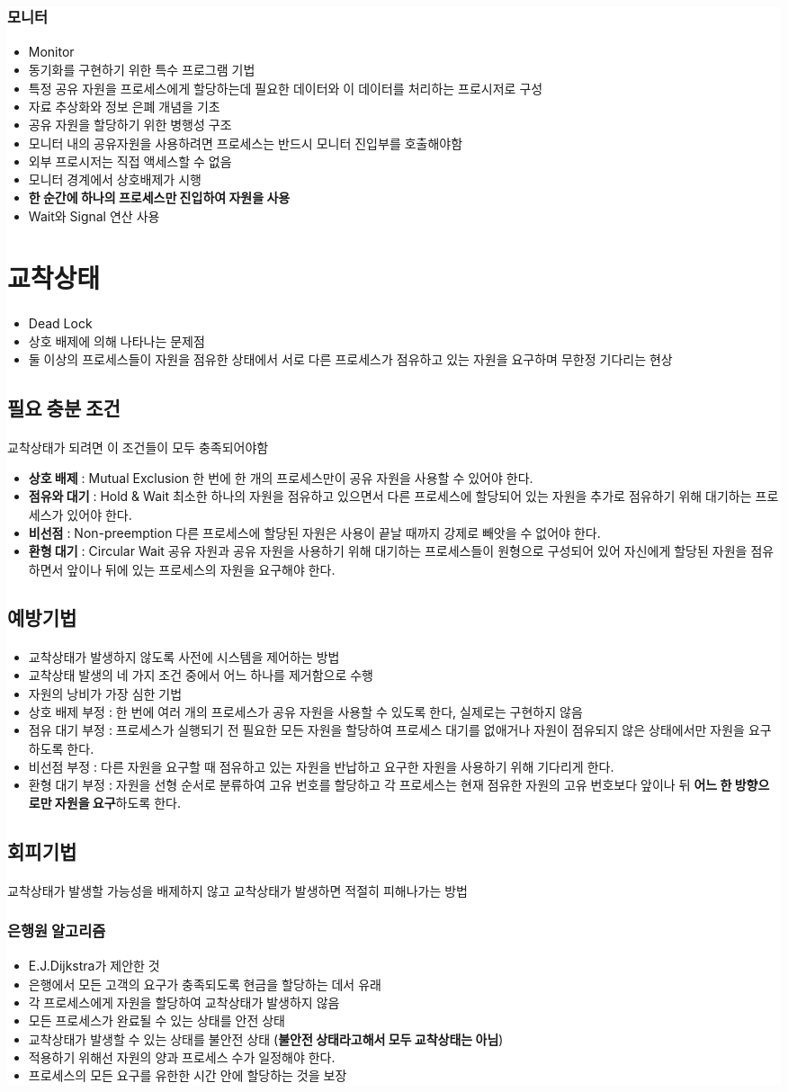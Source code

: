 ### 모니터

- Monitor
- 동기화를 구현하기 위한 특수 프로그램 기법
- 특정 공유 자원을 프로세스에게 할당하는데 필요한 데이터와 이 데이터를 처리하는 프로시저로 구성
- 자료 추상화와 정보 은폐 개념을 기초
- 공유 자원을 할당하기 위한 병행성 구조
- 모니터 내의 공유자원을 사용하려면 프로세스는 반드시 모니터 진입부를 호출해야함
- 외부 프로시저는 직접 액세스할 수 없음
- 모니터 경계에서 상호배제가 시행
- **한 순간에 하나의 프로세스만 진입하여 자원을 사용**
- Wait와 Signal 연산 사용

# 교착상태

- Dead Lock
- 상호 배제에 의해 나타나는 문제점
- 둘 이상의 프로세스들이 자원을 점유한 상태에서 서로 다른 프로세스가 점유하고 있는 자원을 요구하며 무한정 기다리는 현상

## 필요 충분 조건

교착상태가 되려면 이 조건들이 모두 충족되어야함

- **상호 배제** : Mutual Exclusion 한 번에 한 개의 프로세스만이 공유 자원을 사용할 수 있어야 한다.
- **점유와 대기** : Hold & Wait 최소한 하나의 자원을 점유하고 있으면서 다른 프로세스에 할당되어 있는 자원을 추가로 점유하기 위해 대기하는 프로세스가 있어야 한다.
- **비선점** : Non-preemption 다른 프로세스에 할당된 자원은 사용이 끝날 때까지 강제로 빼앗을 수 없어야 한다.
- **환형 대기** : Circular Wait 공유 자원과 공유 자원을 사용하기 위해 대기하는 프로세스들이 원형으로 구성되어 있어 자신에게 할당된 자원을 점유하면서 앞이나 뒤에 있는 프로세스의 자원을 요구해야 한다.

## 예방기법

- 교착상태가 발생하지 않도록 사전에 시스템을 제어하는 방법
- 교착상태 발생의 네 가지 조건 중에서 어느 하나를 제거함으로 수행
- 자원의 낭비가 가장 심한 기법
- 상호 배제 부정 : 한 번에 여러 개의 프로세스가 공유 자원을 사용할 수 있도록 한다, 실제로는 구현하지 않음
- 점유 대기 부정 : 프로세스가 실행되기 전 필요한 모든 자원을 할당하여 프로세스 대기를 없애거나 자원이 점유되지 않은 상태에서만 자원을 요구하도록 한다.
- 비선점 부정 : 다른 자원을 요구할 때 점유하고 있는 자원을 반납하고 요구한 자원을 사용하기 위해 기다리게 한다.
- 환형 대기 부정 : 자원을 선형 순서로 분류하여 고유 번호를 할당하고 각 프로세스는 현재 점유한 자원의 고유 번호보다 앞이나 뒤 **어느 한 방향으로만 자원을 요구**하도록 한다.

## 회피기법

교착상태가 발생할 가능성을 배제하지 않고 교착상태가 발생하면 적절히 피해나가는 방법

### 은행원 알고리즘

- E.J.Dijkstra가 제안한 것
- 은행에서 모든 고객의 요구가 충족되도록 현금을 할당하는 데서 유래
- 각 프로세스에게 자원을 할당하여 교착상태가 발생하지 않음
- 모든 프로세스가 완료될 수 있는 상태를 안전 상태
- 교착상태가 발생할 수 있는 상태를 불안전 상태 (**불안전 상태라고해서 모두 교착상태는 아님**)
- 적용하기 위해선 자원의 양과 프로세스 수가 일정해야 한다.
- 프로세스의 모든 요구를 유한한 시간 안에 할당하는 것을 보장
